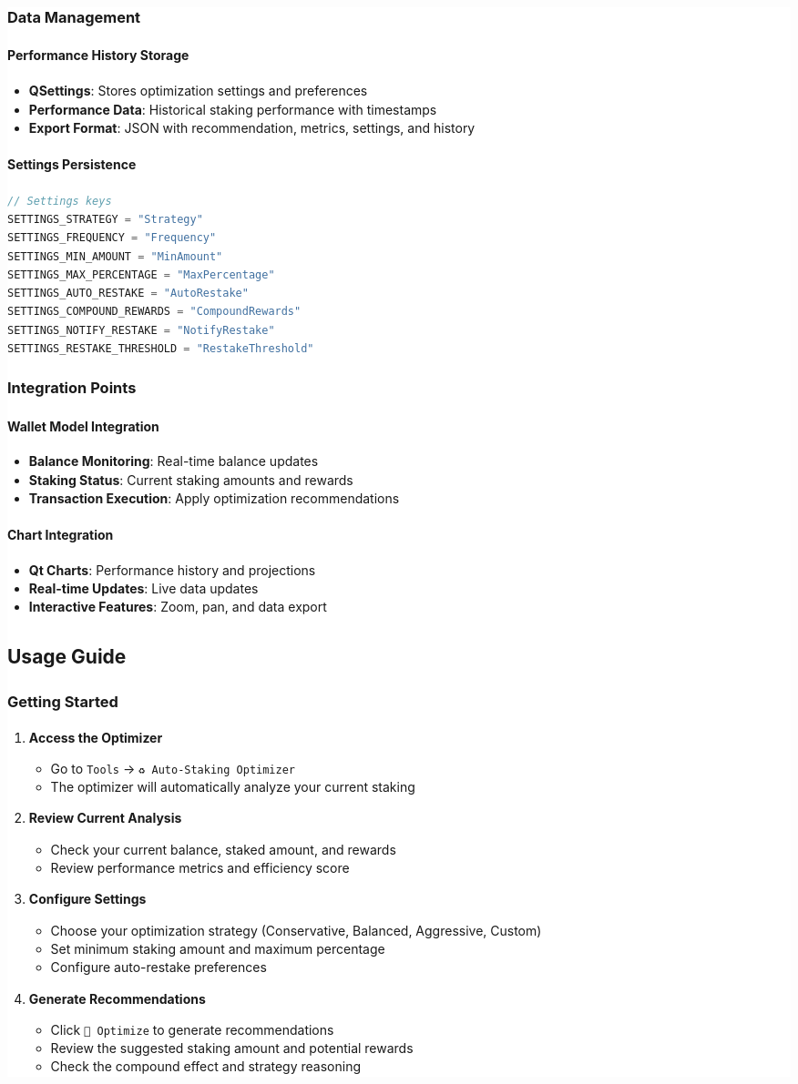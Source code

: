 ### Data Management

#### Performance History Storage
- **QSettings**: Stores optimization settings and preferences
- **Performance Data**: Historical staking performance with timestamps
- **Export Format**: JSON with recommendation, metrics, settings, and history

#### Settings Persistence
```cpp
// Settings keys
SETTINGS_STRATEGY = "Strategy"
SETTINGS_FREQUENCY = "Frequency"
SETTINGS_MIN_AMOUNT = "MinAmount"
SETTINGS_MAX_PERCENTAGE = "MaxPercentage"
SETTINGS_AUTO_RESTAKE = "AutoRestake"
SETTINGS_COMPOUND_REWARDS = "CompoundRewards"
SETTINGS_NOTIFY_RESTAKE = "NotifyRestake"
SETTINGS_RESTAKE_THRESHOLD = "RestakeThreshold"
```

### Integration Points

#### Wallet Model Integration
- **Balance Monitoring**: Real-time balance updates
- **Staking Status**: Current staking amounts and rewards
- **Transaction Execution**: Apply optimization recommendations

#### Chart Integration
- **Qt Charts**: Performance history and projections
- **Real-time Updates**: Live data updates
- **Interactive Features**: Zoom, pan, and data export

## Usage Guide

### Getting Started

1. **Access the Optimizer**
   - Go to `Tools` → `♻️ Auto-Staking Optimizer`
   - The optimizer will automatically analyze your current staking

2. **Review Current Analysis**
   - Check your current balance, staked amount, and rewards
   - Review performance metrics and efficiency score

3. **Configure Settings**
   - Choose your optimization strategy (Conservative, Balanced, Aggressive, Custom)
   - Set minimum staking amount and maximum percentage
   - Configure auto-restake preferences

4. **Generate Recommendations**
   - Click `🤖 Optimize` to generate recommendations
   - Review the suggested staking amount and potential rewards
   - Check the compound effect and strategy reasoning

